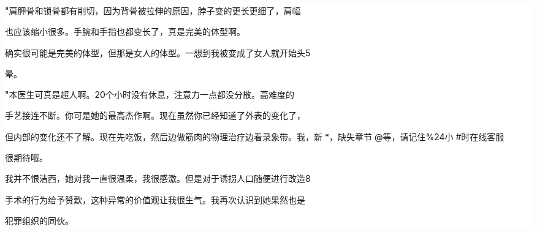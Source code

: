 

"肩胛骨和锁骨都有削切，因为背骨被拉伸的原因，脖子变的更长更细了，肩幅



也应该缩小很多。手腕和手指也都变长了，真是完美的体型啊。



确实很可能是完美的体型，但那是女人的体型。一想到我被变成了女人就开始头5



晕。





"本医生可真是超人啊。20个小时没有休息，注意力一点都没分散。高难度的



手艺接连不断。你可是她的最高杰作啊。现在虽然你已经知道了外表的变化了，



但内部的变化还不了解。现在先吃饭，然后边做筋肉的物理治疗边看录象带。我，新 *，缺失章节 @等，请记住%24小 #时在线客服



很期待哦。





我并不恨洁西，她对我一直很温柔，我很感激。但是对于诱拐人口随便进行改造8



手术的行为给予赞歎，这种异常的价值观让我很生气。我再次认识到她果然也是



犯罪组织的同伙。


